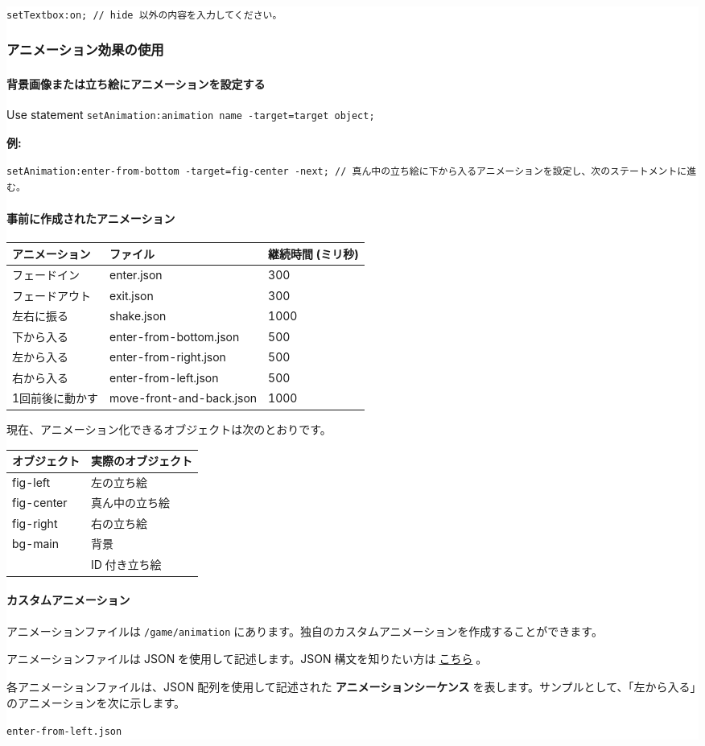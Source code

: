 ```
setTextbox:on; // hide 以外の内容を入力してください。
```

### アニメーション効果の使用

#### 背景画像または立ち絵にアニメーションを設定する

Use statement `setAnimation:animation name -target=target object;`

**例:**

```
setAnimation:enter-from-bottom -target=fig-center -next; // 真ん中の立ち絵に下から入るアニメーションを設定し、次のステートメントに進む。
```

#### 事前に作成されたアニメーション

| アニメーション             | ファイル                  | 継続時間 (ミリ秒) |
| :------------------------ | :----------------------- | :--------------- |
| フェードイン               | enter.json               | 300              |
| フェードアウト             | exit.json                | 300              |
| 左右に振る                 | shake.json               | 1000             |
| 下から入る                 | enter-from-bottom.json   | 500              |
| 左から入る                 | enter-from-right.json    | 500              |
| 右から入る                 | enter-from-left.json     | 500              |
| 1回前後に動かす            | move-front-and-back.json | 1000             |

現在、アニメーション化できるオブジェクトは次のとおりです。

| オブジェクト     | 実際のオブジェクト    |
| :--------- | :----------------------- |
| fig-left   | 左の立ち絵                |
| fig-center | 真ん中の立ち絵            |
| fig-right  | 右の立ち絵                |
| bg-main    | 背景                     |
|            | ID 付き立ち絵             |

#### カスタムアニメーション

アニメーションファイルは `/game/animation` にあります。独自のカスタムアニメーションを作成することができます。

アニメーションファイルは JSON を使用して記述します。JSON 構文を知りたい方は [こちら](https://developer.mozilla.org/en-US/docs/Learn/JavaScript/Objects/JSON) 。

各アニメーションファイルは、JSON 配列を使用して記述された **アニメーションシーケンス** を表します。サンプルとして、「左から入る」のアニメーションを次に示します。

```
enter-from-left.json
```
